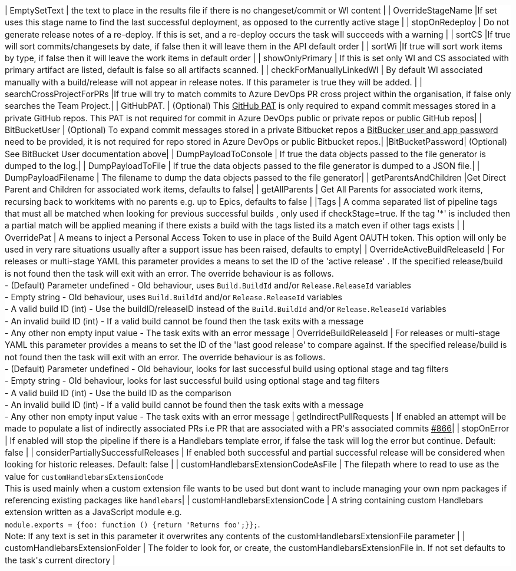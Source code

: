 | EmptySetText | the text to place in the results file if there is no changeset/commit or WI content |
| OverrideStageName |If set uses this stage name to find the last successful deployment, as opposed to the currently active stage |
| stopOnRedeploy | Do not generate release notes of a re-deploy. If this is set, and a re-deploy occurs the task will succeeds with a warning |
| sortCS |If true will sort commits/changesets by date, if false then it will leave them in the API default order |
| sortWi |If true will sort work items by type, if false then it will leave the work items in default order |
| showOnlyPrimary | If this is set only WI and CS associated with primary artifact are listed, default is false so all artifacts scanned. |
| checkForManuallyLinkedWI | By default WI associated manually with a build/release will not appear in release notes. If this parameter is true they will be added. |
| searchCrossProjectForPRs |If true will try to match commits to Azure DevOps PR cross project within the organisation, if false only searches the Team Project.|
| GitHubPAT. | (Optional) This [GitHub PAT](https://help.github.com/en/github/authenticating-to-github/creating-a-personal-access-token-for-the-command-line) is only required to expand commit messages stored in a private GitHub repos. This PAT is not required for commit in Azure DevOps public or private repos or public GitHub repos|
| BitBucketUser | (Optional) To expand commit messages stored in a private Bitbucket repos a [BitBucker user and app password](https://support.atlassian.com/bitbucket-cloud/docs/app-passwords/) need to be provided, it is not required for repo stored in Azure DevOps or public Bitbucket repos.|
|BitBucketPassword| (Optional) See BitBucket User documentation above|
| DumpPayloadToConsole | If true the data objects passed to the file generator is dumped to the log.|
| DumpPayloadToFile | If true the data objects passed to the file generator is dumped to a JSON file.|
| DumpPayloadFilename | The filename to dump the data objects passed to the file generator|
| getParentsAndChildren |Get Direct Parent and Children for associated work items, defaults to false|
| getAllParents | Get All Parents for associated work items, recursing back to workitems with no parents e.g. up to Epics, defaults to false |
|Tags | A comma separated list of pipeline tags that must all be matched when looking for previous successful builds , only used if checkStage=true. If the tag '*' is included then a partial match will be applied meaning if there exists a build with the tags listed its a match even if other tags exists |
| OverridePat | A means to inject a Personal Access Token to use in place of the Build Agent OAUTH token. This option will only be used in very rare situations usually after a support issue has been raised, defaults to empty|
| OverrideActiveBuildReleaseId | For releases or multi-stage YAML this parameter provides a means to set the ID of the 'active release' . If the specified release/build is not found then the task will exit with an error. The override behaviour is as follows.<br>- (Default) Parameter undefined - Old behaviour, uses `Build.BuildId` and/or `Release.ReleaseId` variables <br>- Empty string - Old behaviour, uses `Build.BuildId` and/or `Release.ReleaseId` variables<br>- A valid build ID (int) - Use the buildID/releaseID instead of the `Build.BuildId` and/or `Release.ReleaseId` variables<br>- An invalid build ID (int) -	If a valid build cannot be found then the task exits with a message <br>- Any other non empty input value - The task exits with an error message
| OverrideBuildReleaseId | For releases or multi-stage YAML this parameter provides a means to set the ID of the 'last good release' to compare against. If the specified release/build is not found then the task will exit with an error. The override behaviour is as follows.<br>- (Default) Parameter undefined - Old behaviour, looks for last successful build using optional stage and tag filters <br>- Empty string - Old behaviour, looks for last successful build using optional stage and tag filters<br>- A valid build ID (int) - Use the build ID as the comparison<br>- An invalid build ID (int) -	If a valid build cannot be found then the task exits with a message <br>- Any other non empty input value - The task exits with an error message
| getIndirectPullRequests | If enabled an attempt will be made to populate a list of indirectly associated PRs i.e PR that are associated with a PR's associated commits [#866](https://github.com/rfennell/AzurePipelines/issues/866)|
| stopOnError | If enabled will stop the pipeline if there is a Handlebars template error, if false the task will log the error but continue. Default: false |
| considerPartiallySuccessfulReleases | If enabled both successful and partial successful release will be considered when looking for historic releases. Default: false |
| customHandlebarsExtensionCodeAsFile | The filepath where to read to use as the value for `customHandlebarsExtensionCode`<br>This is used mainly when a custom extension file wants to be used but dont want to include managing your own npm packages if referencing existing packages like `handlebars`|
| customHandlebarsExtensionCode | A string containing custom Handlebars extension written as a JavaScript module e.g. <br> `module.exports = {foo: function () {return 'Returns foo';}};`. <br>Note: If any text is set in this parameter it overwrites any contents of the customHandlebarsExtensionFile parameter |
| customHandlebarsExtensionFolder | The folder to look for, or create, the customHandlebarsExtensionFile in. If not set defaults to the task's current directory |